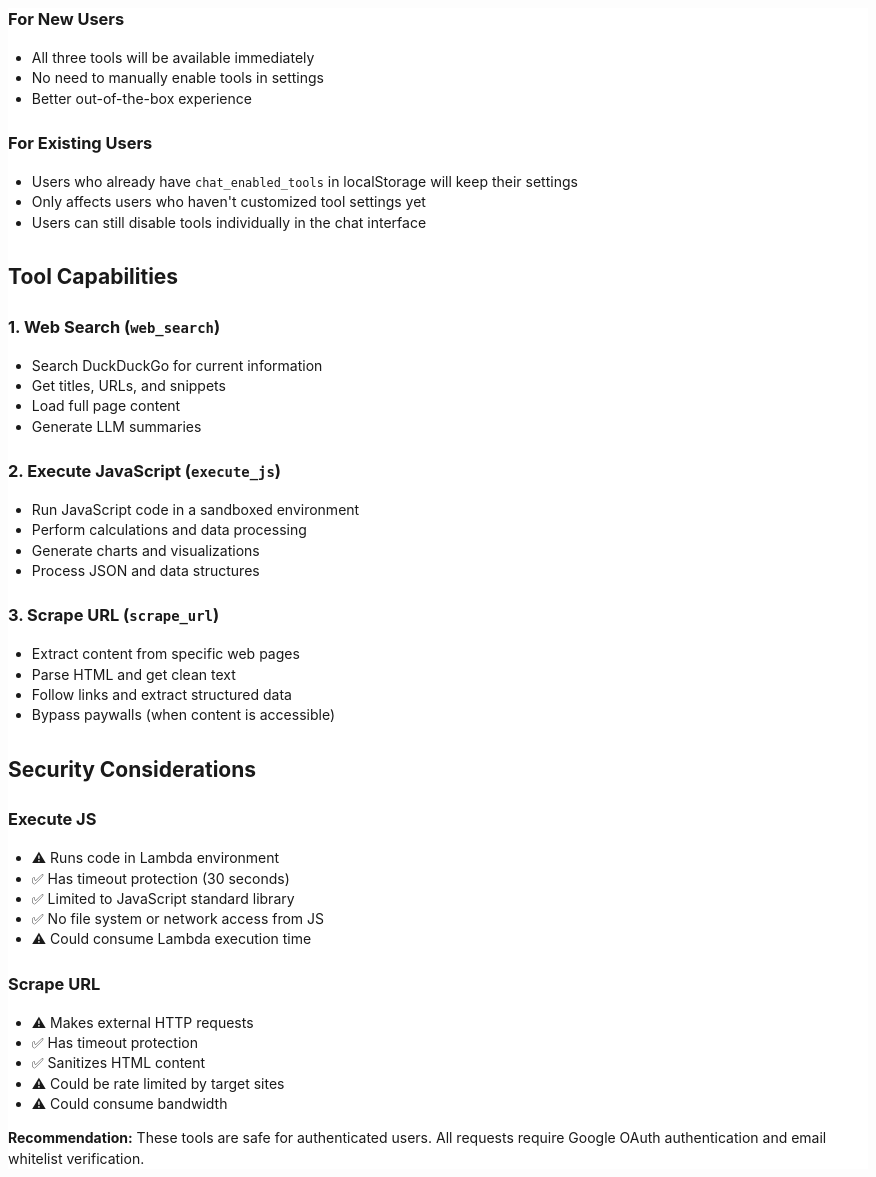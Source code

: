 ### For New Users
- All three tools will be available immediately
- No need to manually enable tools in settings
- Better out-of-the-box experience

### For Existing Users
- Users who already have `chat_enabled_tools` in localStorage will keep their settings
- Only affects users who haven't customized tool settings yet
- Users can still disable tools individually in the chat interface

## Tool Capabilities

### 1. Web Search (`web_search`)
- Search DuckDuckGo for current information
- Get titles, URLs, and snippets
- Load full page content
- Generate LLM summaries

### 2. Execute JavaScript (`execute_js`)
- Run JavaScript code in a sandboxed environment
- Perform calculations and data processing
- Generate charts and visualizations
- Process JSON and data structures

### 3. Scrape URL (`scrape_url`)
- Extract content from specific web pages
- Parse HTML and get clean text
- Follow links and extract structured data
- Bypass paywalls (when content is accessible)

## Security Considerations

### Execute JS
- ⚠️ Runs code in Lambda environment
- ✅ Has timeout protection (30 seconds)
- ✅ Limited to JavaScript standard library
- ✅ No file system or network access from JS
- ⚠️ Could consume Lambda execution time

### Scrape URL
- ⚠️ Makes external HTTP requests
- ✅ Has timeout protection
- ✅ Sanitizes HTML content
- ⚠️ Could be rate limited by target sites
- ⚠️ Could consume bandwidth

**Recommendation:** These tools are safe for authenticated users. All requests require Google OAuth authentication and email whitelist verification.
